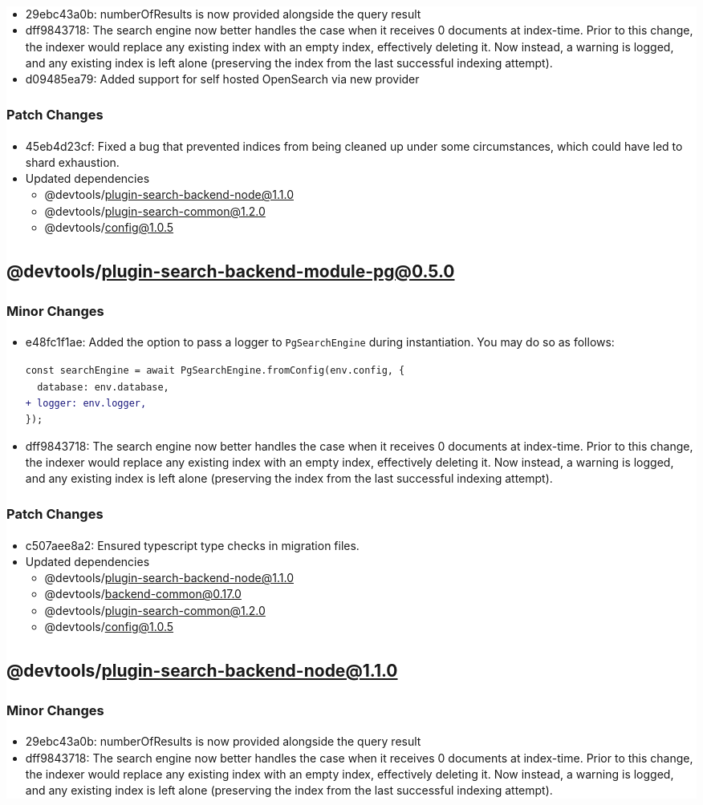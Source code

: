 - 29ebc43a0b: numberOfResults is now provided alongside the query result
- dff9843718: The search engine now better handles the case when it receives 0 documents at index-time. Prior to this change, the indexer would replace any existing index with an empty index, effectively deleting it. Now instead, a warning is logged, and any existing index is left alone (preserving the index from the last successful indexing attempt).
- d09485ea79: Added support for self hosted OpenSearch via new provider

### Patch Changes

- 45eb4d23cf: Fixed a bug that prevented indices from being cleaned up under some circumstances, which could have led to shard exhaustion.
- Updated dependencies
  - @devtools/plugin-search-backend-node@1.1.0
  - @devtools/plugin-search-common@1.2.0
  - @devtools/config@1.0.5

## @devtools/plugin-search-backend-module-pg@0.5.0

### Minor Changes

- e48fc1f1ae: Added the option to pass a logger to `PgSearchEngine` during instantiation. You may do so as follows:

  ```diff
  const searchEngine = await PgSearchEngine.fromConfig(env.config, {
    database: env.database,
  + logger: env.logger,
  });
  ```

- dff9843718: The search engine now better handles the case when it receives 0 documents at index-time. Prior to this change, the indexer would replace any existing index with an empty index, effectively deleting it. Now instead, a warning is logged, and any existing index is left alone (preserving the index from the last successful indexing attempt).

### Patch Changes

- c507aee8a2: Ensured typescript type checks in migration files.
- Updated dependencies
  - @devtools/plugin-search-backend-node@1.1.0
  - @devtools/backend-common@0.17.0
  - @devtools/plugin-search-common@1.2.0
  - @devtools/config@1.0.5

## @devtools/plugin-search-backend-node@1.1.0

### Minor Changes

- 29ebc43a0b: numberOfResults is now provided alongside the query result
- dff9843718: The search engine now better handles the case when it receives 0 documents at index-time. Prior to this change, the indexer would replace any existing index with an empty index, effectively deleting it. Now instead, a warning is logged, and any existing index is left alone (preserving the index from the last successful indexing attempt).
